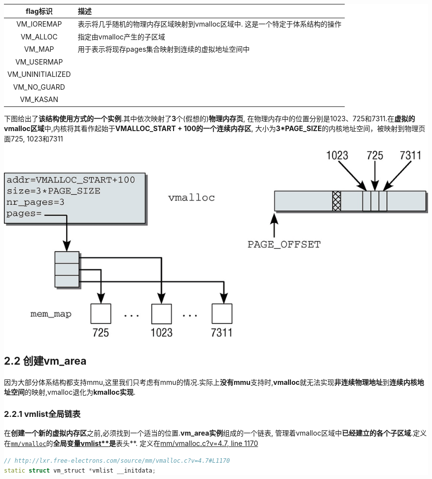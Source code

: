 | flag标识 | 描述 |
|:-----:|:-----|
| VM\_IOREMAP | 表示将几乎随机的物理内存区域映射到vmalloc区域中. 这是一个特定于体系结构的操作 |
| VM\_ALLOC | 指定由vmalloc产生的子区域 |
| VM\_MAP | 用于表示将现存pages集合映射到连续的虚拟地址空间中 |
| VM\_USERMAP | |
| VM\_UNINITIALIZED | |
| VM\_NO\_GUARD | |
| VM\_KASAN | |

下图给出了**该结构使用方式的一个实例**.其中依次映射了**3**个(假想的)**物理内存页**, 在物理内存中的位置分别是1023、725和7311.在**虚拟的vmalloc区域**中,内核将其看作起始于**VMALLOC\_START + 100的一个连续内存区**, 大小为**3\*PAGE_SIZE**的内核地址空间，被映射到物理页面725, 1023和7311

![将物理内存页映射到vmalloc区域](../images/vmlloc_map.jpg)

## 2.2 创建vm\_area

因为大部分体系结构都支持mmu,这里我们只考虑有mmu的情况.实际上**没有mmu**支持时,**vmalloc**就无法实现**非连续物理地址**到**连续内核地址空间**的映射,vmalloc退化为**kmalloc实现**.

### 2.2.1 vmlist全局链表

在**创建一个新的虚拟内存区**之前,必须找到一个适当的位置.**vm\_area实例**组成的一个链表, 管理着vmalloc区域中**已经建立的各个子区域**.定义在[`mm/vmalloc`](http://lxr.free-electrons.com/source/mm/vmalloc.c?v=4.7#L1170)的**全局变量[vmlist**]( http://lxr.free-electrons.com/source/mm/vmalloc.c?v=4.7#L1170)是**表头**. 定义在[mm/vmalloc.c?v=4.7, line 1170]( http://lxr.free-electrons.com/source/mm/vmalloc.c?v=4.7#L1170)

```cpp
// http://lxr.free-electrons.com/source/mm/vmalloc.c?v=4.7#L1170
static struct vm_struct *vmlist __initdata;
```
